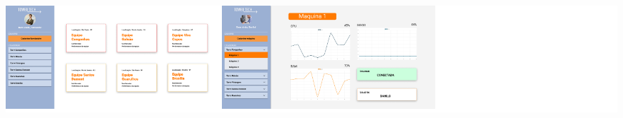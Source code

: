   <img alt="Manager Home Page" title="#print2" src="./prints/site-institucional/gerente.png" width="300px">
  <img alt="Analyst Dashboard Page" title="#print3" src="./prints/site-institucional/analista_dashboard.png" width="300px">